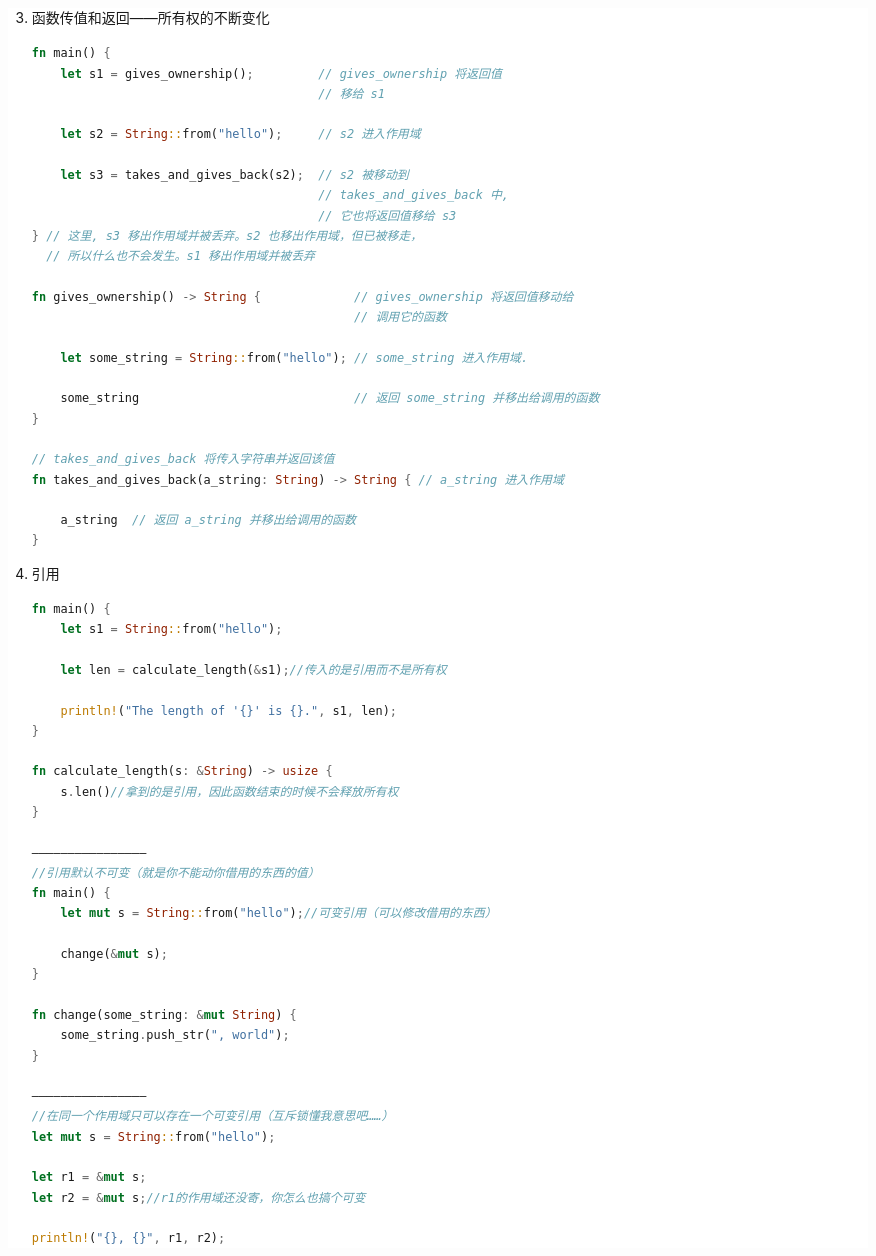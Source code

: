 3. 函数传值和返回——所有权的不断变化

   ```rust
   fn main() {
       let s1 = gives_ownership();         // gives_ownership 将返回值
                                           // 移给 s1
   
       let s2 = String::from("hello");     // s2 进入作用域
   
       let s3 = takes_and_gives_back(s2);  // s2 被移动到
                                           // takes_and_gives_back 中,
                                           // 它也将返回值移给 s3
   } // 这里, s3 移出作用域并被丢弃。s2 也移出作用域，但已被移走，
     // 所以什么也不会发生。s1 移出作用域并被丢弃
   
   fn gives_ownership() -> String {             // gives_ownership 将返回值移动给
                                                // 调用它的函数
   
       let some_string = String::from("hello"); // some_string 进入作用域.
   
       some_string                              // 返回 some_string 并移出给调用的函数
   }
   
   // takes_and_gives_back 将传入字符串并返回该值
   fn takes_and_gives_back(a_string: String) -> String { // a_string 进入作用域
   
       a_string  // 返回 a_string 并移出给调用的函数
   }
   ```

4. 引用

   ```rust
   fn main() {
       let s1 = String::from("hello");
   
       let len = calculate_length(&s1);//传入的是引用而不是所有权
   
       println!("The length of '{}' is {}.", s1, len);
   }
   
   fn calculate_length(s: &String) -> usize {
       s.len()//拿到的是引用，因此函数结束的时候不会释放所有权
   }
   
   ————————————————
   //引用默认不可变（就是你不能动你借用的东西的值）
   fn main() {
       let mut s = String::from("hello");//可变引用（可以修改借用的东西）
   
       change(&mut s);
   }
   
   fn change(some_string: &mut String) {
       some_string.push_str(", world");
   }
   
   ————————————————
   //在同一个作用域只可以存在一个可变引用（互斥锁懂我意思吧……）
   let mut s = String::from("hello");
   
   let r1 = &mut s;
   let r2 = &mut s;//r1的作用域还没寄，你怎么也搞个可变
   
   println!("{}, {}", r1, r2);
   ```
